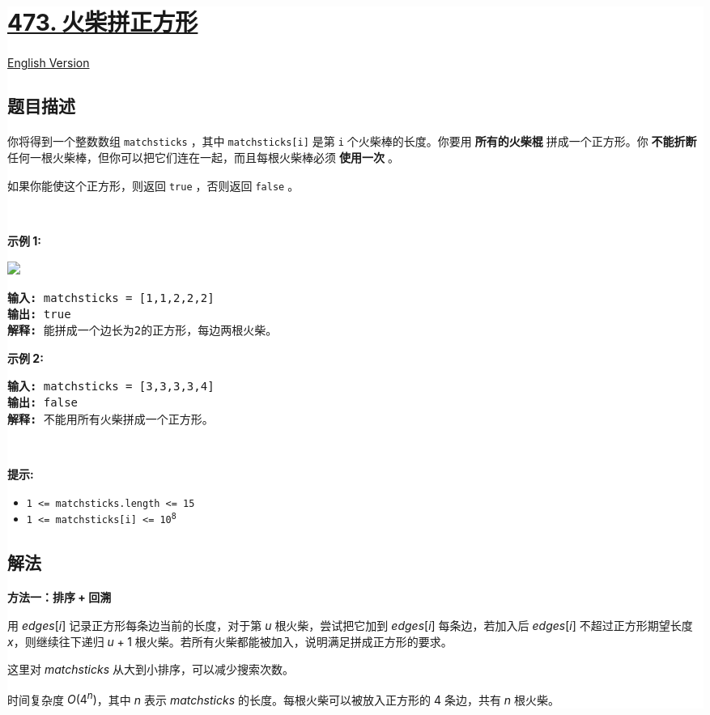 # [473. 火柴拼正方形](https://leetcode.cn/problems/matchsticks-to-square)

[English Version](/solution/0400-0499/0473.Matchsticks%20to%20Square/README_EN.md)

## 题目描述



<p>你将得到一个整数数组 <code>matchsticks</code> ，其中 <code>matchsticks[i]</code> 是第 <code>i</code>&nbsp;个火柴棒的长度。你要用 <strong>所有的火柴棍</strong>&nbsp;拼成一个正方形。你 <strong>不能折断</strong> 任何一根火柴棒，但你可以把它们连在一起，而且每根火柴棒必须 <strong>使用一次</strong> 。</p>

<p>如果你能使这个正方形，则返回 <code>true</code> ，否则返回 <code>false</code> 。</p>

<p>&nbsp;</p>

<p><strong>示例&nbsp;1:</strong></p>

<p><img src="https://fastly.jsdelivr.net/gh/doocs/leetcode@main/solution/0400-0499/0473.Matchsticks%20to%20Square/images/matchsticks1-grid.jpg" /></p>

<pre>
<strong>输入:</strong> matchsticks = [1,1,2,2,2]
<strong>输出:</strong> true
<strong>解释:</strong> 能拼成一个边长为2的正方形，每边两根火柴。
</pre>

<p><strong>示例&nbsp;2:</strong></p>

<pre>
<strong>输入:</strong> matchsticks = [3,3,3,3,4]
<strong>输出:</strong> false
<strong>解释:</strong> 不能用所有火柴拼成一个正方形。
</pre>

<p>&nbsp;</p>

<p><strong>提示:</strong></p>

<ul>
	<li><code>1 &lt;= matchsticks.length &lt;= 15</code></li>
	<li><code>1 &lt;= matchsticks[i] &lt;= 10<sup>8</sup></code></li>
</ul>

## 解法



**方法一：排序 + 回溯**

用 $edges[i]$ 记录正方形每条边当前的长度，对于第 $u$ 根火柴，尝试把它加到 $edges[i]$ 每条边，若加入后 $edges[i]$ 不超过正方形期望长度 $x$，则继续往下递归 $u+1$ 根火柴。若所有火柴都能被加入，说明满足拼成正方形的要求。

这里对 $matchsticks$ 从大到小排序，可以减少搜索次数。

时间复杂度 $O(4^n)$，其中 $n$ 表示 $matchsticks$ 的长度。每根火柴可以被放入正方形的 $4$ 条边，共有 $n$ 根火柴。
